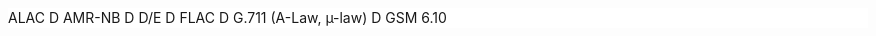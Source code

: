<td align="left">ALAC</td>
<td align="left">D</td>
<td align="left"></td>
<td align="left"></td>
<td align="left"></td>
<td align="left"></td>
<td align="left"></td>
<td align="left"></td>
<td align="left"></td>
<td align="left"></td>
<td align="left"></td>
<td align="left"></td>
<td align="left"></td>
</tr>
<tr class="odd">
<td align="left">AMR-NB</td>
<td align="left">D</td>
<td align="left"></td>
<td align="left"></td>
<td align="left"></td>
<td align="left"></td>
<td align="left"></td>
<td align="left"></td>
<td align="left"></td>
<td align="left">D/E</td>
<td align="left">D</td>
<td align="left"></td>
<td align="left"></td>
</tr>
<tr class="even">
<td align="left">FLAC</td>
<td align="left"></td>
<td align="left"></td>
<td align="left"></td>
<td align="left"></td>
<td align="left"></td>
<td align="left"></td>
<td align="left"></td>
<td align="left"></td>
<td align="left"></td>
<td align="left"></td>
<td align="left">D</td>
<td align="left"></td>
</tr>
<tr class="odd">
<td align="left">G.711 (A-Law, µ-law)</td>
<td align="left"></td>
<td align="left"></td>
<td align="left"></td>
<td align="left"></td>
<td align="left"></td>
<td align="left"></td>
<td align="left"></td>
<td align="left"></td>
<td align="left"></td>
<td align="left"></td>
<td align="left"></td>
<td align="left">D</td>
</tr>
<tr class="even">
<td align="left">GSM 6.10</td>
<td align="left"></td>
<td align="left"></td>
<td align="left"></td>